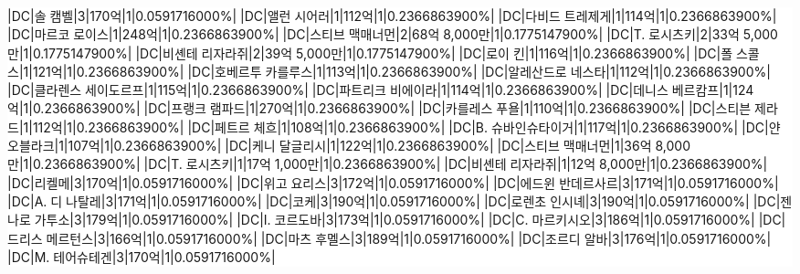 |DC|솔 캠벨|3|170억|1|0.0591716000%|
|DC|앨런 시어러|1|112억|1|0.2366863900%|
|DC|다비드 트레제게|1|114억|1|0.2366863900%|
|DC|마르코 로이스|1|248억|1|0.2366863900%|
|DC|스티브 맥매너먼|2|68억 8,000만|1|0.1775147900%|
|DC|T. 로시츠키|2|33억 5,000만|1|0.1775147900%|
|DC|비셴테 리자라쥐|2|39억 5,000만|1|0.1775147900%|
|DC|로이 킨|1|116억|1|0.2366863900%|
|DC|폴 스콜스|1|121억|1|0.2366863900%|
|DC|호베르투 카를루스|1|113억|1|0.2366863900%|
|DC|알레산드로 네스타|1|112억|1|0.2366863900%|
|DC|클라렌스 세이도르프|1|115억|1|0.2366863900%|
|DC|파트리크 비에이라|1|114억|1|0.2366863900%|
|DC|데니스 베르캄프|1|124억|1|0.2366863900%|
|DC|프랭크 램파드|1|270억|1|0.2366863900%|
|DC|카를레스 푸욜|1|110억|1|0.2366863900%|
|DC|스티븐 제라드|1|112억|1|0.2366863900%|
|DC|페트르 체흐|1|108억|1|0.2366863900%|
|DC|B. 슈바인슈타이거|1|117억|1|0.2366863900%|
|DC|얀 오블라크|1|107억|1|0.2366863900%|
|DC|케니 달글리시|1|122억|1|0.2366863900%|
|DC|스티브 맥매너먼|1|36억 8,000만|1|0.2366863900%|
|DC|T. 로시츠키|1|17억 1,000만|1|0.2366863900%|
|DC|비셴테 리자라쥐|1|12억 8,000만|1|0.2366863900%|
|DC|리켈메|3|170억|1|0.0591716000%|
|DC|위고 요리스|3|172억|1|0.0591716000%|
|DC|에드윈 반데르사르|3|171억|1|0.0591716000%|
|DC|A. 디 나탈레|3|171억|1|0.0591716000%|
|DC|코케|3|190억|1|0.0591716000%|
|DC|로렌초 인시녜|3|190억|1|0.0591716000%|
|DC|젠나로 가투소|3|179억|1|0.0591716000%|
|DC|I. 코르도바|3|173억|1|0.0591716000%|
|DC|C. 마르키시오|3|186억|1|0.0591716000%|
|DC|드리스 메르턴스|3|166억|1|0.0591716000%|
|DC|마츠 후멜스|3|189억|1|0.0591716000%|
|DC|조르디 알바|3|176억|1|0.0591716000%|
|DC|M. 테어슈테겐|3|170억|1|0.0591716000%|